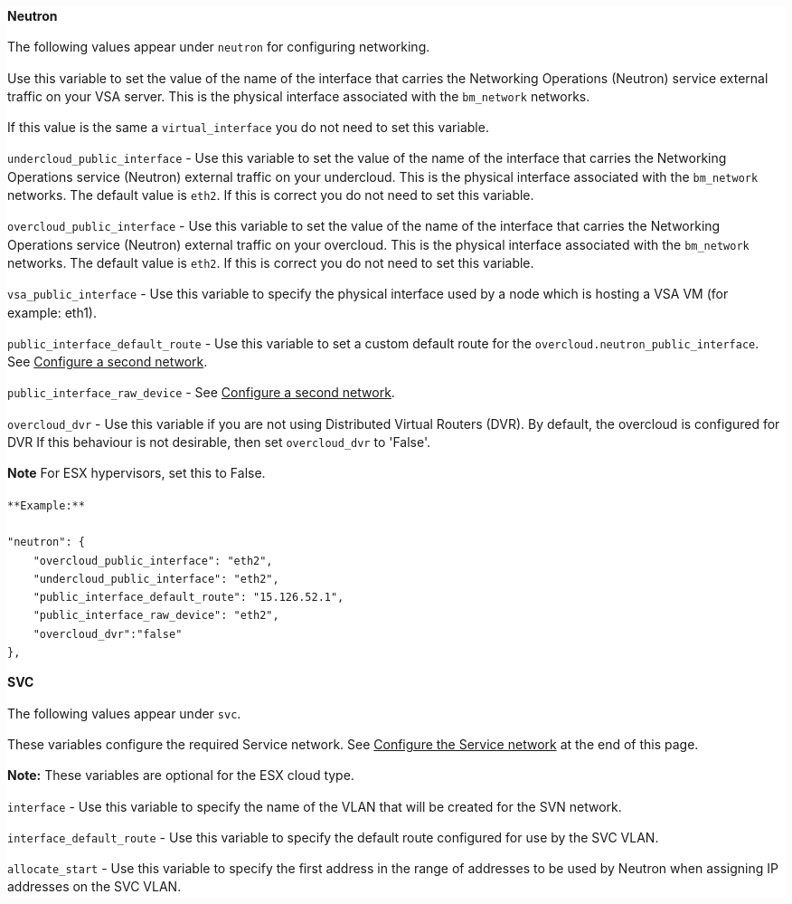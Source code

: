 **Neutron**

The following values appear under `neutron`  for configuring networking.

Use this variable to set the value of the name of the interface that carries the Networking Operations (Neutron) service external traffic on your VSA server. This is the physical interface associated with the `bm_network` networks. 

If this value is the same a `virtual_interface` you do not need to set this variable.

`undercloud_public_interface` - Use this variable to set the value of the name of the interface that carries the Networking Operations service (Neutron) external traffic on your undercloud. This is the physical interface associated with the `bm_network` networks. The default value is `eth2`. If this is correct you do not need to set this variable.

`overcloud_public_interface` - Use this variable to set the value of the name of the interface that carries the Networking Operations service (Neutron) external traffic on your overcloud. This is the physical interface associated with the `bm_network` networks. The default value is `eth2`. If this is correct you do not need to set this variable.

`vsa_public_interface` -  Use this variable to specify the physical interface used by a node which is hosting a VSA VM (for example: eth1).

`public_interface_default_route` - Use this variable to set a custom default route for the `overcloud.neutron_public_interface`. See [Configure a second network](#second).

`public_interface_raw_device` - See [Configure a second network](#second).

`overcloud_dvr` - Use this variable if you are not using Distributed Virtual Routers (DVR). By default, the overcloud is configured for DVR  If this behaviour is not desirable, then set `overcloud_dvr`  to 'False'.

**Note** For ESX hypervisors, set this to False.

	**Example:**

	"neutron": {
		"overcloud_public_interface": "eth2",
		"undercloud_public_interface": "eth2",
		"public_interface_default_route": "15.126.52.1",
		"public_interface_raw_device": "eth2",
		"overcloud_dvr":"false"
	},

**SVC**

The following values appear under `svc`.

These variables configure the required Service network. See [Configure the Service network](#service) at the end of this page.

**Note:** These variables are optional for the ESX cloud type. 

`interface` - Use this variable to specify the name of the VLAN that will be created for the SVN network.

`interface_default_route` - Use this variable to specify the default route configured for use by the SVC VLAN.

`allocate_start` - Use this variable to specify the first address in the range of addresses to be used by Neutron when assigning IP addresses on the SVC VLAN.
